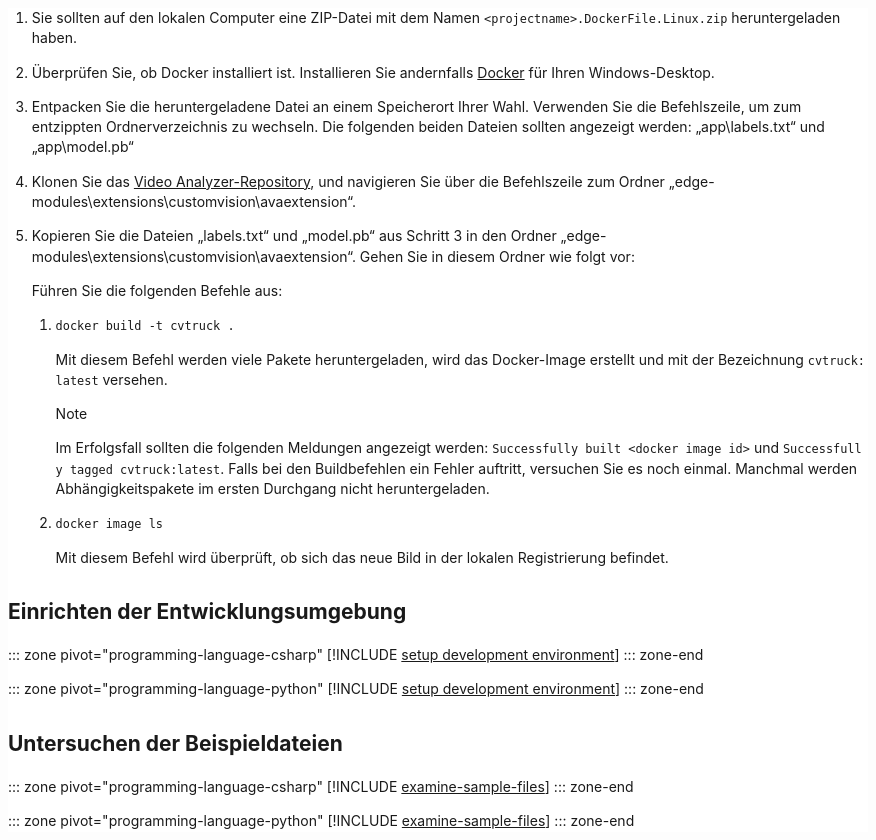 1. Sie sollten auf den lokalen Computer eine ZIP-Datei mit dem Namen `<projectname>.DockerFile.Linux.zip` heruntergeladen haben.
2. Überprüfen Sie, ob Docker installiert ist. Installieren Sie andernfalls [Docker](https://docs.docker.com/get-docker/) für Ihren Windows-Desktop.
3. Entpacken Sie die heruntergeladene Datei an einem Speicherort Ihrer Wahl. Verwenden Sie die Befehlszeile, um zum entzippten Ordnerverzeichnis zu wechseln. Die folgenden beiden Dateien sollten angezeigt werden: „app\labels.txt“ und „app\model.pb“
4. Klonen Sie das [Video Analyzer-Repository](https://github.com/Azure/video-analyzer), und navigieren Sie über die Befehlszeile zum Ordner „edge-modules\extensions\customvision\avaextension“.
5. Kopieren Sie die Dateien „labels.txt“ und „model.pb“ aus Schritt 3 in den Ordner „edge-modules\extensions\customvision\avaextension“. Gehen Sie in diesem Ordner wie folgt vor:

   Führen Sie die folgenden Befehle aus:

   1. `docker build -t cvtruck .`

      Mit diesem Befehl werden viele Pakete heruntergeladen, wird das Docker-Image erstellt und mit der Bezeichnung `cvtruck:latest` versehen.

      > [!NOTE]
      > Im Erfolgsfall sollten die folgenden Meldungen angezeigt werden: `Successfully built <docker image id>` und `Successfully tagged cvtruck:latest`. Falls bei den Buildbefehlen ein Fehler auftritt, versuchen Sie es noch einmal. Manchmal werden Abhängigkeitspakete im ersten Durchgang nicht heruntergeladen.
   2. `docker image ls`

      Mit diesem Befehl wird überprüft, ob sich das neue Bild in der lokalen Registrierung befindet.
   
## <a name="set-up-your-development-environment"></a>Einrichten der Entwicklungsumgebung

::: zone pivot="programming-language-csharp"
[!INCLUDE [setup development environment](./includes/set-up-dev-environment/csharp/csharp-set-up-dev-env.md)]
::: zone-end

::: zone pivot="programming-language-python"
[!INCLUDE [setup development environment](./includes/set-up-dev-environment/python/python-set-up-dev-env.md)]
::: zone-end

## <a name="examine-the-sample-files"></a>Untersuchen der Beispieldateien

::: zone pivot="programming-language-csharp"
[!INCLUDE [examine-sample-files](includes/analyze-live-video-custom-vision/csharp/examine-sample-files.md)]
::: zone-end

::: zone pivot="programming-language-python"
[!INCLUDE [examine-sample-files](includes/analyze-live-video-custom-vision/python/examine-sample-files.md)]
::: zone-end
